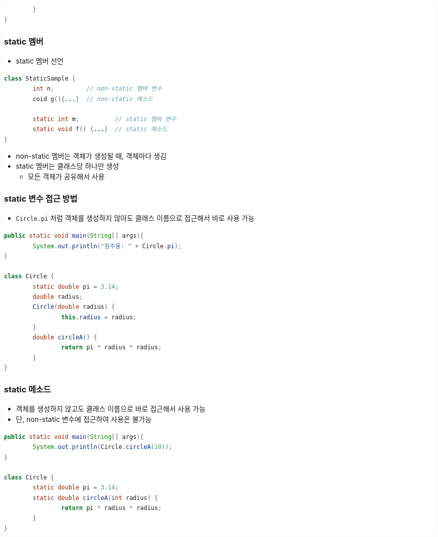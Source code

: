```java
		}
}
```

### static 멤버

- static 멤버 선언

```java
class StaticSample {
		int n;         // non-static 멤버 변수
		coid g(){...}  // non-static 메소드

		static int m;          // static 멤버 변수
		static void f() {...}  // static 메소드
}
```

- non-static 멤버는 객체가 생성될 때, 객체마다 생김
- static 멤버는 클래스당 하나만 생성
    - 모든 객체가 공유해서 사용

### static 변수 접근 방법

- `Circle.pi` 처럼 객체를 생성하지 않아도 클래스 이름으로 접근해서 바로 사용 가능

```java
public static void main(String[] args){
		System.out.println("원주율: " + Circle.pi);
}

class Circle {
		static double pi = 3.14;
		double radius;
		Circle(double radius) {
				this.radius = radius;
		}
		double circleA() {
				return pi * radius * radius;
		}
}
```

### static 메소드

- 객체를 생성하지 않고도 클래스 이름으로 바로 접근해서 사용 가능
- 단, non-static 변수에 접근하여 사용은 불가능

```java
public static void main(String[] args){
		System.out.println(Circle.circleA(10));
}

class Circle {
		static double pi = 3.14;
		static double circleA(int radius) {
				return pi * radius * radius;
		}
}
```